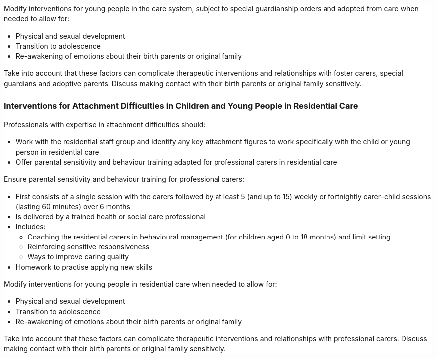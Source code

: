 


Modify interventions for young people in the care system, subject to special guardianship orders and adopted from care when needed to allow for: 


  * Physical and sexual development 
  * Transition to adolescence 
  * Re-awakening of emotions about their birth parents or original family 




Take into account that these factors can complicate therapeutic interventions and relationships with foster carers, special guardians and adoptive parents. Discuss making contact with their birth parents or original family sensitively. 


###  Interventions for Attachment Difficulties in Children and Young People in Residential Care 


Professionals with expertise in attachment difficulties should: 


  * Work with the residential staff group and identify any key attachment figures to work specifically with the child or young person in residential care 
  * Offer parental sensitivity and behaviour training adapted for professional carers in residential care 




Ensure parental sensitivity and behaviour training for professional carers: 


  * First consists of a single session with the carers followed by at least 5 (and up to 15) weekly or fortnightly carer–child sessions (lasting 60 minutes) over 6 months 
  * Is delivered by a trained health or social care professional 
  * Includes: 
    * Coaching the residential carers in behavioural management (for children aged 0 to 18 months) and limit setting 
    * Reinforcing sensitive responsiveness 
    * Ways to improve caring quality 
  * Homework to practise applying new skills 




Modify interventions for young people in residential care when needed to allow for: 


  * Physical and sexual development 
  * Transition to adolescence 
  * Re-awakening of emotions about their birth parents or original family 




Take into account that these factors can complicate therapeutic interventions and relationships with professional carers. Discuss making contact with their birth parents or original family sensitively. 

